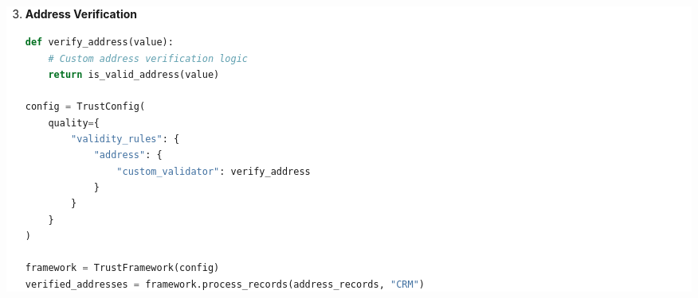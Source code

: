 3. **Address Verification**
   ```python
   def verify_address(value):
       # Custom address verification logic
       return is_valid_address(value)
   
   config = TrustConfig(
       quality={
           "validity_rules": {
               "address": {
                   "custom_validator": verify_address
               }
           }
       }
   )
   
   framework = TrustFramework(config)
   verified_addresses = framework.process_records(address_records, "CRM")
   ``` 